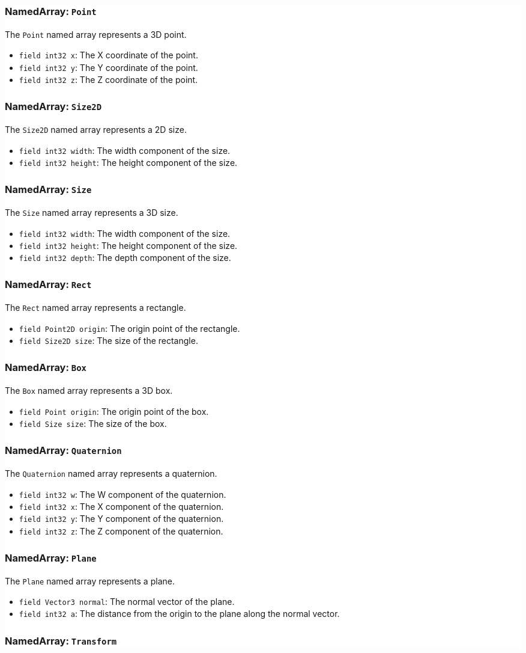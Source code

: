 ### NamedArray: `Point`

The `Point` named array represents a 3D point.

- `field int32 x`: The X coordinate of the point.
- `field int32 y`: The Y coordinate of the point.
- `field int32 z`: The Z coordinate of the point.

### NamedArray: `Size2D`

The `Size2D` named array represents a 2D size.

- `field int32 width`: The width component of the size.
- `field int32 height`: The height component of the size.

### NamedArray: `Size`

The `Size` named array represents a 3D size.

- `field int32 width`: The width component of the size.
- `field int32 height`: The height component of the size.
- `field int32 depth`: The depth component of the size.

### NamedArray: `Rect`

The `Rect` named array represents a rectangle.

- `field Point2D origin`: The origin point of the rectangle.
- `field Size2D size`: The size of the rectangle.

### NamedArray: `Box`

The `Box` named array represents a 3D box.

- `field Point origin`: The origin point of the box.
- `field Size size`: The size of the box.

### NamedArray: `Quaternion`

The `Quaternion` named array represents a quaternion.

- `field int32 w`: The W component of the quaternion.
- `field int32 x`: The X component of the quaternion.
- `field int32 y`: The Y component of the quaternion.
- `field int32 z`: The Z component of the quaternion.

### NamedArray: `Plane`

The `Plane` named array represents a plane.

- `field Vector3 normal`: The normal vector of the plane.
- `field int32 a`: The distance from the origin to the plane along the normal vector.

### NamedArray: `Transform`
